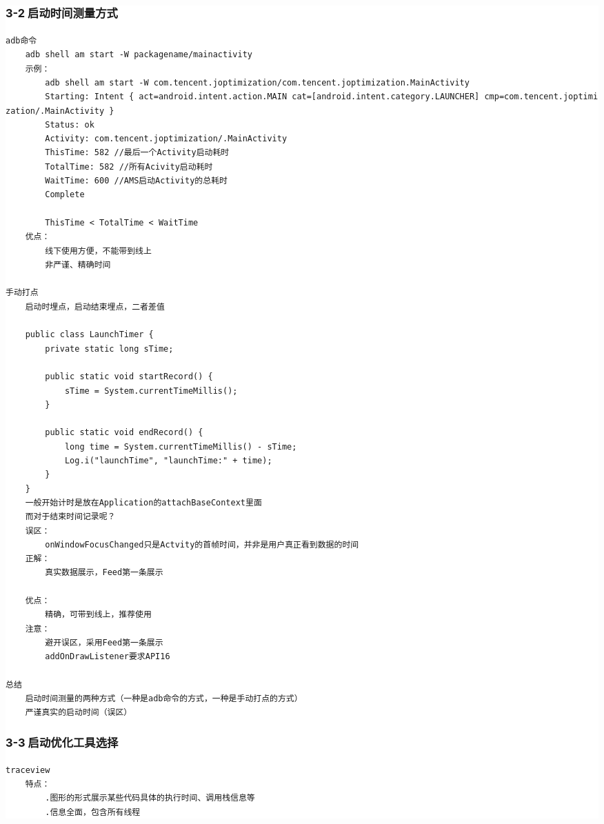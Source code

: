 ### 3-2 启动时间测量方式
    adb命令
        adb shell am start -W packagename/mainactivity
        示例：
            adb shell am start -W com.tencent.joptimization/com.tencent.joptimization.MainActivity
            Starting: Intent { act=android.intent.action.MAIN cat=[android.intent.category.LAUNCHER] cmp=com.tencent.joptimization/.MainActivity }
            Status: ok
            Activity: com.tencent.joptimization/.MainActivity
            ThisTime: 582 //最后一个Activity启动耗时
            TotalTime: 582 //所有Acivity启动耗时
            WaitTime: 600 //AMS启动Activity的总耗时
            Complete
            
            ThisTime < TotalTime < WaitTime
        优点：
            线下使用方便，不能带到线上
            非严谨、精确时间
            
    手动打点
        启动时埋点，启动结束埋点，二者差值
        
        public class LaunchTimer {
            private static long sTime;
        
            public static void startRecord() {
                sTime = System.currentTimeMillis();
            }
        
            public static void endRecord() {
                long time = System.currentTimeMillis() - sTime;
                Log.i("launchTime", "launchTime:" + time);
            }
        }
        一般开始计时是放在Application的attachBaseContext里面
        而对于结束时间记录呢？
        误区：
            onWindowFocusChanged只是Actvity的首帧时间，并非是用户真正看到数据的时间
        正解：
            真实数据展示，Feed第一条展示
            
        优点：
            精确，可带到线上，推荐使用
        注意：
            避开误区，采用Feed第一条展示
            addOnDrawListener要求API16

    总结
        启动时间测量的两种方式（一种是adb命令的方式，一种是手动打点的方式）
        严谨真实的启动时间（误区）
        
### 3-3 启动优化工具选择
    traceview
        特点：
            .图形的形式展示某些代码具体的执行时间、调用栈信息等
            .信息全面，包含所有线程
            
